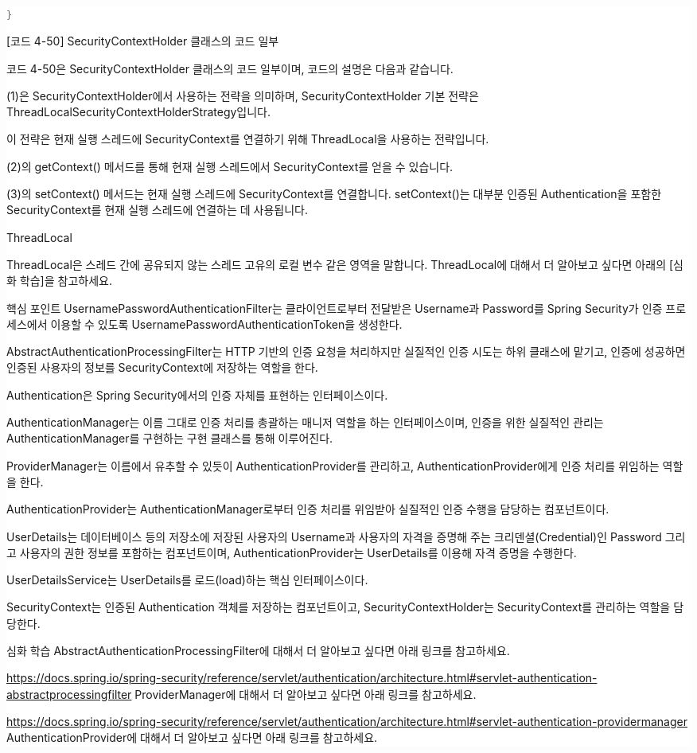 ```java
}
```
[코드 4-50] SecurityContextHolder 클래스의 코드 일부


코드 4-50은 SecurityContextHolder 클래스의 코드 일부이며, 코드의 설명은 다음과 같습니다.

(1)은 SecurityContextHolder에서 사용하는 전략을 의미하며, SecurityContextHolder 기본 전략은 ThreadLocalSecurityContextHolderStrategy입니다.

이 전략은 현재 실행 스레드에 SecurityContext를 연결하기 위해 ThreadLocal을 사용하는 전략입니다.

(2)의 getContext() 메서드를 통해 현재 실행 스레드에서 SecurityContext를 얻을 수 있습니다.

(3)의 setContext() 메서드는 현재 실행 스레드에 SecurityContext를 연결합니다.
setContext()는 대부분 인증된 Authentication을 포함한 SecurityContext를 현재 실행 스레드에 연결하는 데 사용됩니다.


ThreadLocal

ThreadLocal은 스레드 간에 공유되지 않는 스레드 고유의 로컬 변수 같은 영역을 말합니다.
ThreadLocal에 대해서 더 알아보고 싶다면 아래의 [심화 학습]을 참고하세요.



핵심 포인트
UsernamePasswordAuthenticationFilter는 클라이언트로부터 전달받은 Username과 Password를 Spring Security가 인증 프로세스에서 이용할 수 있도록 UsernamePasswordAuthenticationToken을 생성한다.

AbstractAuthenticationProcessingFilter는 HTTP 기반의 인증 요청을 처리하지만 실질적인 인증 시도는 하위 클래스에 맡기고, 인증에 성공하면 인증된 사용자의 정보를 SecurityContext에 저장하는 역할을 한다.

Authentication은 Spring Security에서의 인증 자체를 표현하는 인터페이스이다.

AuthenticationManager는 이름 그대로 인증 처리를 총괄하는 매니저 역할을 하는 인터페이스이며, 인증을 위한 실질적인 관리는 AuthenticationManager를 구현하는 구현 클래스를 통해 이루어진다.

ProviderManager는 이름에서 유추할 수 있듯이 AuthenticationProvider를 관리하고, AuthenticationProvider에게 인증 처리를 위임하는 역할을 한다.

AuthenticationProvider는 AuthenticationManager로부터 인증 처리를 위임받아 실질적인 인증 수행을 담당하는 컴포넌트이다.

UserDetails는 데이터베이스 등의 저장소에 저장된 사용자의 Username과 사용자의 자격을 증명해 주는 크리덴셜(Credential)인 Password 그리고 사용자의 권한 정보를 포함하는 컴포넌트이며, AuthenticationProvider는 UserDetails를 이용해 자격 증명을 수행한다.

UserDetailsService는 UserDetails를 로드(load)하는 핵심 인터페이스이다.

SecurityContext는 인증된 Authentication 객체를 저장하는 컴포넌트이고, SecurityContextHolder는 SecurityContext를 관리하는 역할을 담당한다.



심화 학습
AbstractAuthenticationProcessingFilter에 대해서 더 알아보고 싶다면 아래 링크를 참고하세요.

https://docs.spring.io/spring-security/reference/servlet/authentication/architecture.html#servlet-authentication-abstractprocessingfilter
ProviderManager에 대해서 더 알아보고 싶다면 아래 링크를 참고하세요.

https://docs.spring.io/spring-security/reference/servlet/authentication/architecture.html#servlet-authentication-providermanager
AuthenticationProvider에 대해서 더 알아보고 싶다면 아래 링크를 참고하세요.
